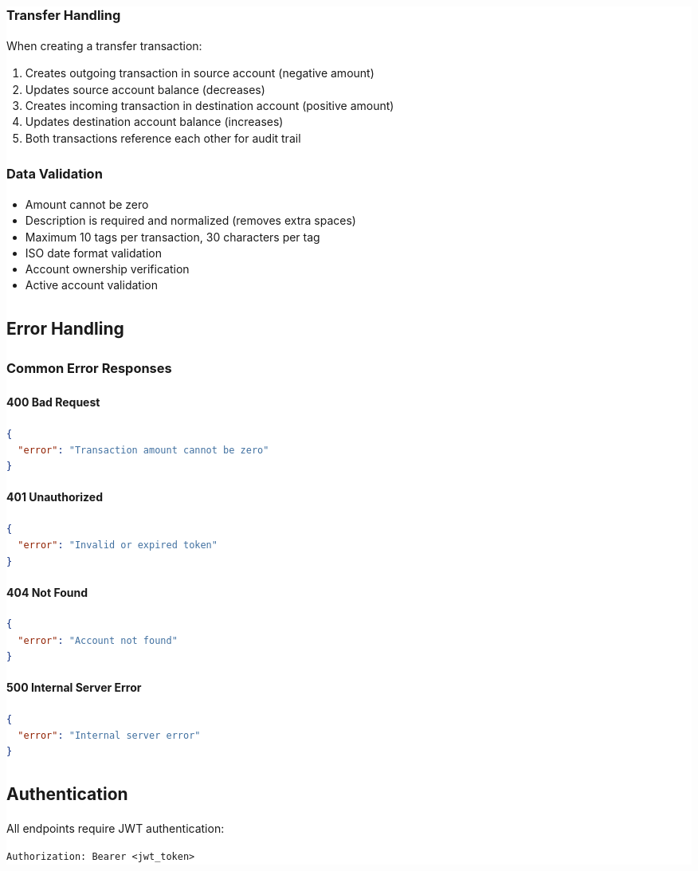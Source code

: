 ### Transfer Handling
When creating a transfer transaction:
1. Creates outgoing transaction in source account (negative amount)
2. Updates source account balance (decreases)
3. Creates incoming transaction in destination account (positive amount)
4. Updates destination account balance (increases)
5. Both transactions reference each other for audit trail

### Data Validation
- Amount cannot be zero
- Description is required and normalized (removes extra spaces)
- Maximum 10 tags per transaction, 30 characters per tag
- ISO date format validation
- Account ownership verification
- Active account validation

## Error Handling

### Common Error Responses

#### 400 Bad Request
```json
{
  "error": "Transaction amount cannot be zero"
}
```

#### 401 Unauthorized
```json
{
  "error": "Invalid or expired token"
}
```

#### 404 Not Found
```json
{
  "error": "Account not found"
}
```

#### 500 Internal Server Error
```json
{
  "error": "Internal server error"
}
```

## Authentication

All endpoints require JWT authentication:
```
Authorization: Bearer <jwt_token>
```
